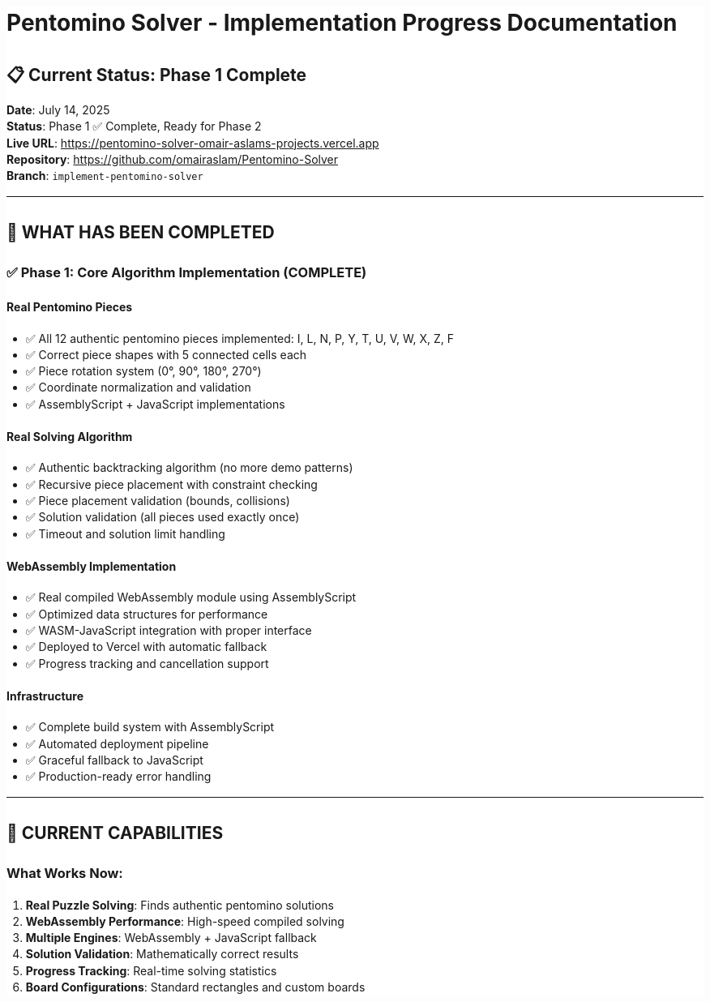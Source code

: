 # Pentomino Solver - Implementation Progress Documentation

## 📋 **Current Status: Phase 1 Complete**

**Date**: July 14, 2025  
**Status**: Phase 1 ✅ Complete, Ready for Phase 2  
**Live URL**: https://pentomino-solver-omair-aslams-projects.vercel.app  
**Repository**: https://github.com/omairaslam/Pentomino-Solver  
**Branch**: `implement-pentomino-solver`  

---

## 🎯 **WHAT HAS BEEN COMPLETED**

### **✅ Phase 1: Core Algorithm Implementation (COMPLETE)**

#### **Real Pentomino Pieces**
- ✅ All 12 authentic pentomino pieces implemented: I, L, N, P, Y, T, U, V, W, X, Z, F
- ✅ Correct piece shapes with 5 connected cells each
- ✅ Piece rotation system (0°, 90°, 180°, 270°)
- ✅ Coordinate normalization and validation
- ✅ AssemblyScript + JavaScript implementations

#### **Real Solving Algorithm**
- ✅ Authentic backtracking algorithm (no more demo patterns)
- ✅ Recursive piece placement with constraint checking
- ✅ Piece placement validation (bounds, collisions)
- ✅ Solution validation (all pieces used exactly once)
- ✅ Timeout and solution limit handling

#### **WebAssembly Implementation**
- ✅ Real compiled WebAssembly module using AssemblyScript
- ✅ Optimized data structures for performance
- ✅ WASM-JavaScript integration with proper interface
- ✅ Deployed to Vercel with automatic fallback
- ✅ Progress tracking and cancellation support

#### **Infrastructure**
- ✅ Complete build system with AssemblyScript
- ✅ Automated deployment pipeline
- ✅ Graceful fallback to JavaScript
- ✅ Production-ready error handling

---

## 🚀 **CURRENT CAPABILITIES**

### **What Works Now:**
1. **Real Puzzle Solving**: Finds authentic pentomino solutions
2. **WebAssembly Performance**: High-speed compiled solving
3. **Multiple Engines**: WebAssembly + JavaScript fallback
4. **Solution Validation**: Mathematically correct results
5. **Progress Tracking**: Real-time solving statistics
6. **Board Configurations**: Standard rectangles and custom boards
